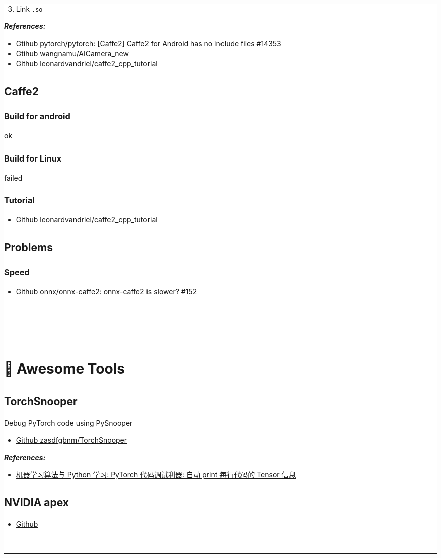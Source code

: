 3. Link `.so`

**_References:_**

- [Gtihub pytorch/pytorch: [Caffe2] Caffe2 for Android has no include files #14353](https://github.com/pytorch/pytorch/issues/14353)
- [Gtihub wangnamu/AICamera_new](https://github.com/wangnamu/AICamera_new)
- [Github leonardvandriel/caffe2_cpp_tutorial](https://github.com/leonardvandriel/caffe2_cpp_tutorial)

## Caffe2

### Build for android

ok

### Build for Linux

failed

### Tutorial

- [Github leonardvandriel/caffe2_cpp_tutorial](https://github.com/leonardvandriel/caffe2_cpp_tutorial)

## Problems

### Speed

- [Github onnx/onnx-caffe2: onnx-caffe2 is slower? #152](https://github.com/onnx/onnx-caffe2/issues/152)


<br>

---

<br>


# :fallen_leaf: Awesome Tools

## TorchSnooper

Debug PyTorch code using PySnooper

- [Github zasdfgbnm/TorchSnooper](https://github.com/zasdfgbnm/TorchSnooper)

**_References:_**

- [机器学习算法与 Python 学习: PyTorch 代码调试利器: 自动 print 每行代码的 Tensor 信息](https://mp.weixin.qq.com/s?__biz=MzIxODM4MjA5MA==&mid=2247489750&idx=3&sn=6504eec0570cc30291c21f4adec2ac72&chksm=97ea32b3a09dbba51a7736e3ac0a349ffc5d9b4f07089cbb6b2d1fd0e5b9e7890d8ce0a4a7b0&mpshare=1&scene=1&srcid=#rd)

## NVIDIA apex

- [Github](https://github.com/NVIDIA/apex)


<br>

---


